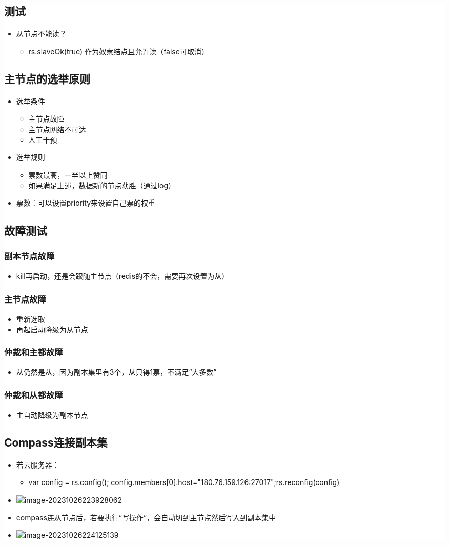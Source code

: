 ## 测试

- 从节点不能读？

  - rs.slaveOk(true) 作为奴隶结点且允许读（false可取消）

    

## 主节点的选举原则

- 选举条件
  - 主节点故障
  - 主节点网络不可达
  - 人工干预
- 选举规则
  - 票数最高，一半以上赞同
  - 如果满足上述，数据新的节点获胜（通过log）

- 票数：可以设置priority来设置自己票的权重



## 故障测试

### 副本节点故障

- kill再启动，还是会跟随主节点（redis的不会，需要再次设置为从）

### 主节点故障

- 重新选取
- 再起启动降级为从节点

### 仲裁和主都故障

- 从仍然是从，因为副本集里有3个，从只得1票，不满足“大多数”

### 仲裁和从都故障

- 主自动降级为副本节点



## Compass连接副本集

- 若云服务器：
  -  var config = rs.config();  config.members[0].host="180.76.159.126:27017";rs.reconfig(config)
- ![image-20231026223928062](https://img2023.cnblogs.com/blog/3299940/202310/3299940-20231027001512394-1208716961.png)

- compass连从节点后，若要执行“写操作”，会自动切到主节点然后写入到副本集中
- ![image-20231026224125139](https://img2023.cnblogs.com/blog/3299940/202310/3299940-20231027001511852-430187007.png)


